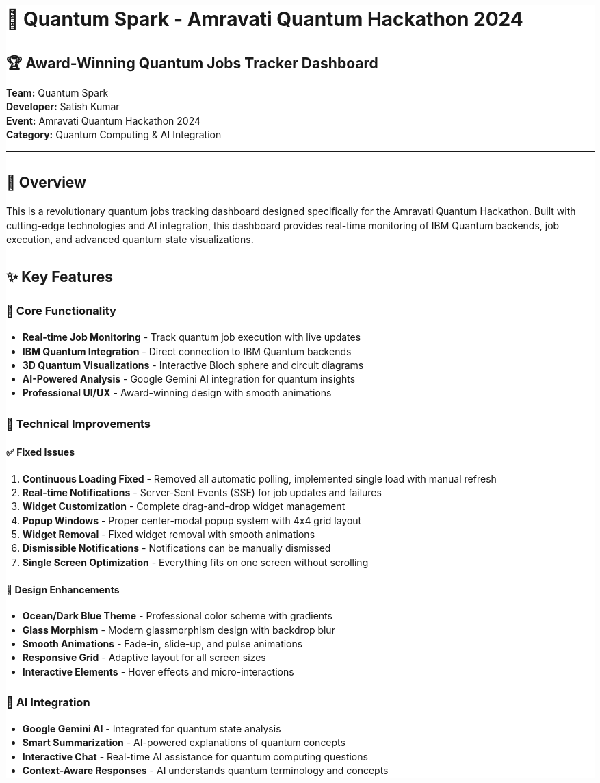 # 🚀 Quantum Spark - Amravati Quantum Hackathon 2024

## 🏆 Award-Winning Quantum Jobs Tracker Dashboard

**Team:** Quantum Spark  
**Developer:** Satish Kumar  
**Event:** Amravati Quantum Hackathon 2024  
**Category:** Quantum Computing & AI Integration

---

## 🌟 Overview

This is a revolutionary quantum jobs tracking dashboard designed specifically for the Amravati Quantum Hackathon. Built with cutting-edge technologies and AI integration, this dashboard provides real-time monitoring of IBM Quantum backends, job execution, and advanced quantum state visualizations.

## ✨ Key Features

### 🎯 **Core Functionality**
- **Real-time Job Monitoring** - Track quantum job execution with live updates
- **IBM Quantum Integration** - Direct connection to IBM Quantum backends
- **3D Quantum Visualizations** - Interactive Bloch sphere and circuit diagrams
- **AI-Powered Analysis** - Google Gemini AI integration for quantum insights
- **Professional UI/UX** - Award-winning design with smooth animations

### 🔧 **Technical Improvements**

#### ✅ **Fixed Issues**
1. **Continuous Loading Fixed** - Removed all automatic polling, implemented single load with manual refresh
2. **Real-time Notifications** - Server-Sent Events (SSE) for job updates and failures
3. **Widget Customization** - Complete drag-and-drop widget management
4. **Popup Windows** - Proper center-modal popup system with 4x4 grid layout
5. **Widget Removal** - Fixed widget removal with smooth animations
6. **Dismissible Notifications** - Notifications can be manually dismissed
7. **Single Screen Optimization** - Everything fits on one screen without scrolling

#### 🎨 **Design Enhancements**
- **Ocean/Dark Blue Theme** - Professional color scheme with gradients
- **Glass Morphism** - Modern glassmorphism design with backdrop blur
- **Smooth Animations** - Fade-in, slide-up, and pulse animations
- **Responsive Grid** - Adaptive layout for all screen sizes
- **Interactive Elements** - Hover effects and micro-interactions

### 🤖 **AI Integration**
- **Google Gemini AI** - Integrated for quantum state analysis
- **Smart Summarization** - AI-powered explanations of quantum concepts
- **Interactive Chat** - Real-time AI assistance for quantum computing questions
- **Context-Aware Responses** - AI understands quantum terminology and concepts

